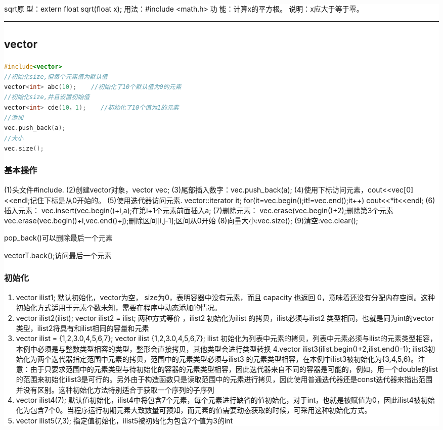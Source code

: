 sqrt原 型：extern float sqrt(float x);
用法：#include <math.h>
功 能：计算x的平方根。
说明：x应大于等于零。

***

## vector

```c++
#include<vector>
//初始化size,但每个元素值为默认值
vector<int> abc(10);    //初始化了10个默认值为0的元素
//初始化size,并且设置初始值
vector<int> cde(10，1);    //初始化了10个值为1的元素
//添加
vec.push_back(a);
//大小
vec.size();
```

### 基本操作
(1)头文件#include<vector>.
(2)创建vector对象，vector<int> vec;
(3)尾部插入数字：vec.push_back(a);
(4)使用下标访问元素，cout<<vec[0]<<endl;记住下标是从0开始的。
(5)使用迭代器访问元素.
vector<int>::iterator it;
for(it=vec.begin();it!=vec.end();it++)
    cout<<*it<<endl;
(6)插入元素： vec.insert(vec.begin()+i,a);在第i+1个元素前面插入a;
(7)删除元素： vec.erase(vec.begin()+2);删除第3个元素
vec.erase(vec.begin()+i,vec.end()+j);删除区间[i,j-1];区间从0开始
(8)向量大小:vec.size();
(9)清空:vec.clear();

pop_back()可以删除最后一个元素

vectorT.back();访问最后一个元素

### 初始化

1. vector<int> ilist1;
   默认初始化，vector为空， size为0，表明容器中没有元素，而且 capacity 也返回 0，意味着还没有分配内存空间。这种初始化方式适用于元素个数未知，需要在程序中动态添加的情况。
2. vector<int> ilist2(ilist);
   vector<int> ilist2  = ilist;
   两种方式等价 ，ilist2 初始化为ilist 的拷贝，ilist必须与ilist2 类型相同，也就是同为int的vector类型，ilist2将具有和ilist相同的容量和元素
3. vector<int> ilist = {1,2,3.0,4,5,6,7};
   vector<int> ilist {1,2,3.0,4,5,6,7};
   ilist 初始化为列表中元素的拷贝，列表中元素必须与ilist的元素类型相容，本例中必须是与整数类型相容的类型，整形会直接拷贝，其他类型会进行类型转换
   4.vector<int> ilist3(ilist.begin()+2,ilist.end()-1);
   ilist3初始化为两个迭代器指定范围中元素的拷贝，范围中的元素类型必须与ilist3 的元素类型相容，在本例中ilist3被初始化为{3,4,5,6}。注意：由于只要求范围中的元素类型与待初始化的容器的元素类型相容，因此迭代器来自不同的容器是可能的，例如，用一个double的list的范围来初始化ilist3是可行的。另外由于构造函数只是读取范围中的元素进行拷贝，因此使用普通迭代器还是const迭代器来指出范围并没有区别。这种初始化方法特别适合于获取一个序列的子序列
4. vector<int> ilist4(7);
   默认值初始化，ilist4中将包含7个元素，每个元素进行缺省的值初始化，对于int，也就是被赋值为0，因此ilist4被初始化为包含7个0。当程序运行初期元素大致数量可预知，而元素的值需要动态获取的时候，可采用这种初始化方式。
5. vector<int> ilist5(7,3);
   指定值初始化，ilist5被初始化为包含7个值为3的int
